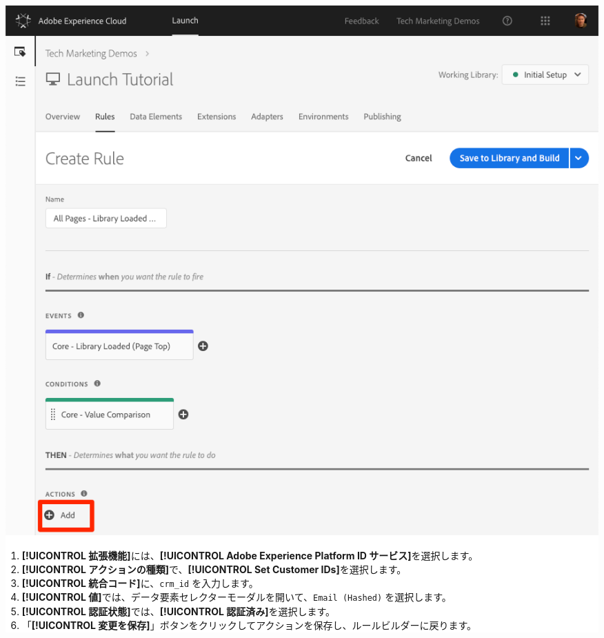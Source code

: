    ![新しいアクションの追加](images/idservice-customerId-addAction.png)

   1. **[!UICONTROL 拡張機能]**&#x200B;には、**[!UICONTROL Adobe Experience Platform ID サービス]**&#x200B;を選択します。
   1. **[!UICONTROL アクションの種類]**&#x200B;で、**[!UICONTROL Set Customer IDs]**&#x200B;を選択します。
   1. **[!UICONTROL 統合コード]**&#x200B;に、`crm_id` を入力します。
   1. **[!UICONTROL 値]**&#x200B;では、データ要素セレクターモーダルを開いて、`Email (Hashed)` を選択します。
   1. **[!UICONTROL 認証状態]**&#x200B;では、**[!UICONTROL 認証済み]**&#x200B;を選択します。
   1. 「**[!UICONTROL 変更を保存]**」ボタンをクリックしてアクションを保存し、ルールビルダーに戻ります。
